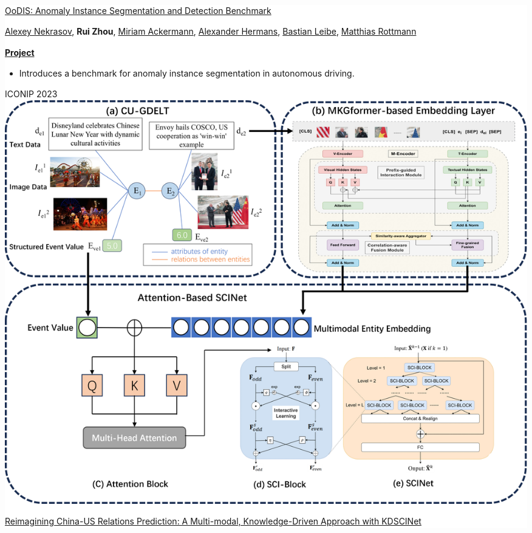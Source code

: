 [OoDIS: Anomaly Instance Segmentation and Detection Benchmark](https://ieeexplore.ieee.org/stamp/stamp.jsp?tp=&arnumber=11128111)

[Alexey Nekrasov](https://www.vision.rwth-aachen.de/person/262/), **Rui Zhou**, [Miriam Ackermann](https://informatik.rub.de/en/ac-personen/miriam-ackermann/), [Alexander Hermans](https://www.vision.rwth-aachen.de/person/10/), [Bastian Leibe](https://www.vision.rwth-aachen.de/person/1/), [Matthias Rottmann](https://acm.uni-wuppertal.de/de/personen/detail/rottmann/)

[**Project**](https://kumuji.github.io/oodis_website/) <strong><span class='show_paper_citations' data='C3Bk_m8AAAAJ:9yKSN-GCB0IC'></span></strong>
-  Introduces a benchmark for anomaly instance segmentation in autonomous driving. 
</div>
</div>

<div class='paper-box'><div class='paper-box-image'><div><div class="badge">ICONIP 2023</div><img src='images/kdscinet.jpg' alt="sym" width="100%"></div></div>
<div class='paper-box-text' markdown="1">

[Reimagining China-US Relations Prediction: A Multi-modal, Knowledge-Driven Approach with KDSCINet](https://link.springer.com/chapter/10.1007/978-981-99-8082-6_25)
